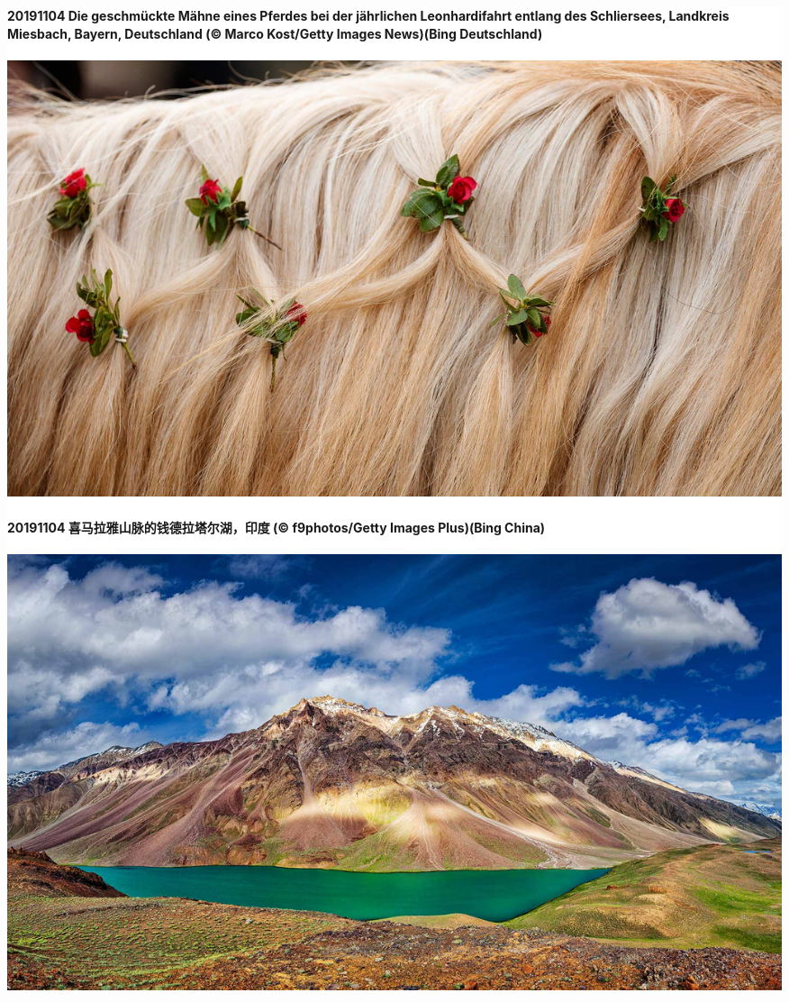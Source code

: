 #### 20191104 Die geschmückte Mähne eines Pferdes bei der jährlichen Leonhardifahrt entlang des Schliersees, Landkreis Miesbach, Bayern, Deutschland (© Marco Kost/Getty Images News)(Bing Deutschland)

![](20191104_LeonhardifahrtSchliersee_1920x1080.jpg)

#### 20191104 喜马拉雅山脉的钱德拉塔尔湖，印度 (© f9photos/Getty Images Plus)(Bing China)

![](20191104_ChandraTal_1920x1080.jpg)
